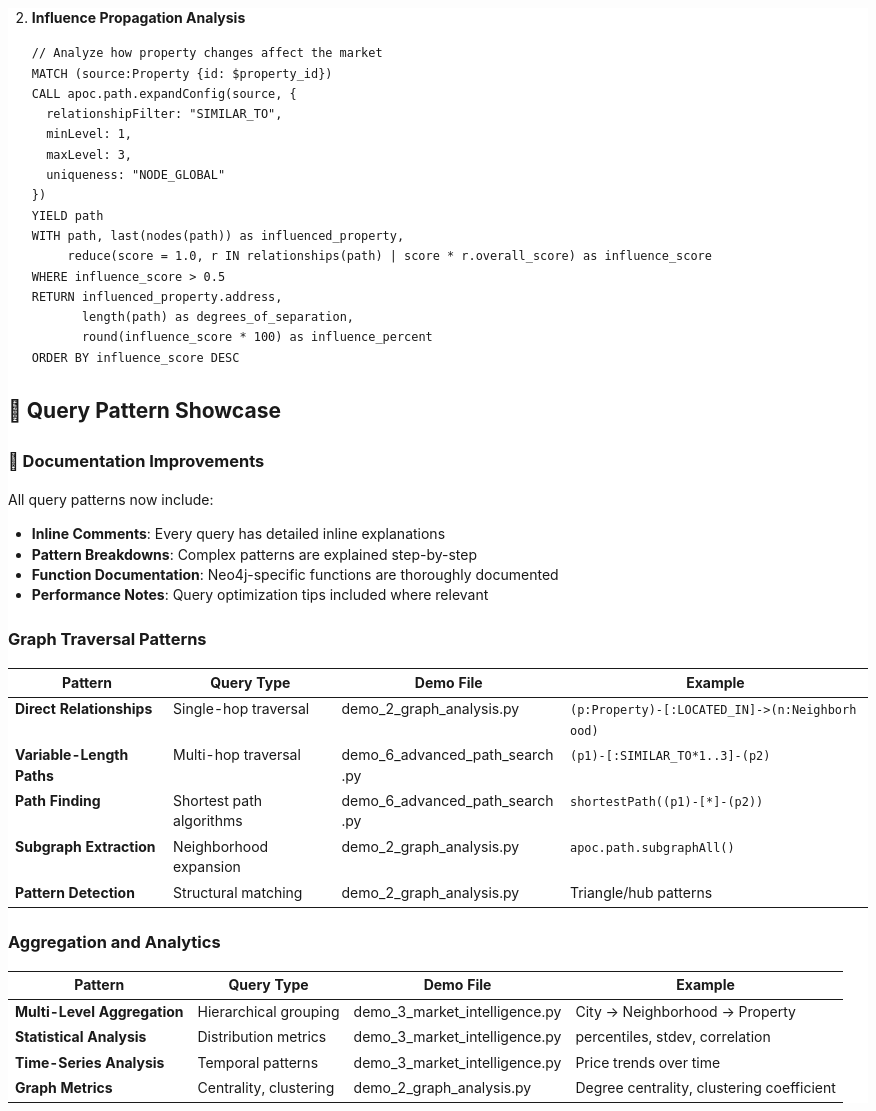 2. **Influence Propagation Analysis**
   ```cypher
   // Analyze how property changes affect the market
   MATCH (source:Property {id: $property_id})
   CALL apoc.path.expandConfig(source, {
     relationshipFilter: "SIMILAR_TO",
     minLevel: 1,
     maxLevel: 3,
     uniqueness: "NODE_GLOBAL"
   })
   YIELD path
   WITH path, last(nodes(path)) as influenced_property,
        reduce(score = 1.0, r IN relationships(path) | score * r.overall_score) as influence_score
   WHERE influence_score > 0.5
   RETURN influenced_property.address,
          length(path) as degrees_of_separation,
          round(influence_score * 100) as influence_percent
   ORDER BY influence_score DESC
   ```

## 🎯 Query Pattern Showcase

### 📝 Documentation Improvements

All query patterns now include:
- **Inline Comments**: Every query has detailed inline explanations
- **Pattern Breakdowns**: Complex patterns are explained step-by-step
- **Function Documentation**: Neo4j-specific functions are thoroughly documented
- **Performance Notes**: Query optimization tips included where relevant

### Graph Traversal Patterns

| Pattern | Query Type | Demo File | Example |
|---------|------------|-----------|---------|
| **Direct Relationships** | Single-hop traversal | demo_2_graph_analysis.py | `(p:Property)-[:LOCATED_IN]->(n:Neighborhood)` |
| **Variable-Length Paths** | Multi-hop traversal | demo_6_advanced_path_search.py | `(p1)-[:SIMILAR_TO*1..3]-(p2)` |
| **Path Finding** | Shortest path algorithms | demo_6_advanced_path_search.py | `shortestPath((p1)-[*]-(p2))` |
| **Subgraph Extraction** | Neighborhood expansion | demo_2_graph_analysis.py | `apoc.path.subgraphAll()` |
| **Pattern Detection** | Structural matching | demo_2_graph_analysis.py | Triangle/hub patterns |

### Aggregation and Analytics

| Pattern | Query Type | Demo File | Example |
|---------|------------|-----------|---------|
| **Multi-Level Aggregation** | Hierarchical grouping | demo_3_market_intelligence.py | City → Neighborhood → Property |
| **Statistical Analysis** | Distribution metrics | demo_3_market_intelligence.py | percentiles, stdev, correlation |
| **Time-Series Analysis** | Temporal patterns | demo_3_market_intelligence.py | Price trends over time |
| **Graph Metrics** | Centrality, clustering | demo_2_graph_analysis.py | Degree centrality, clustering coefficient |
